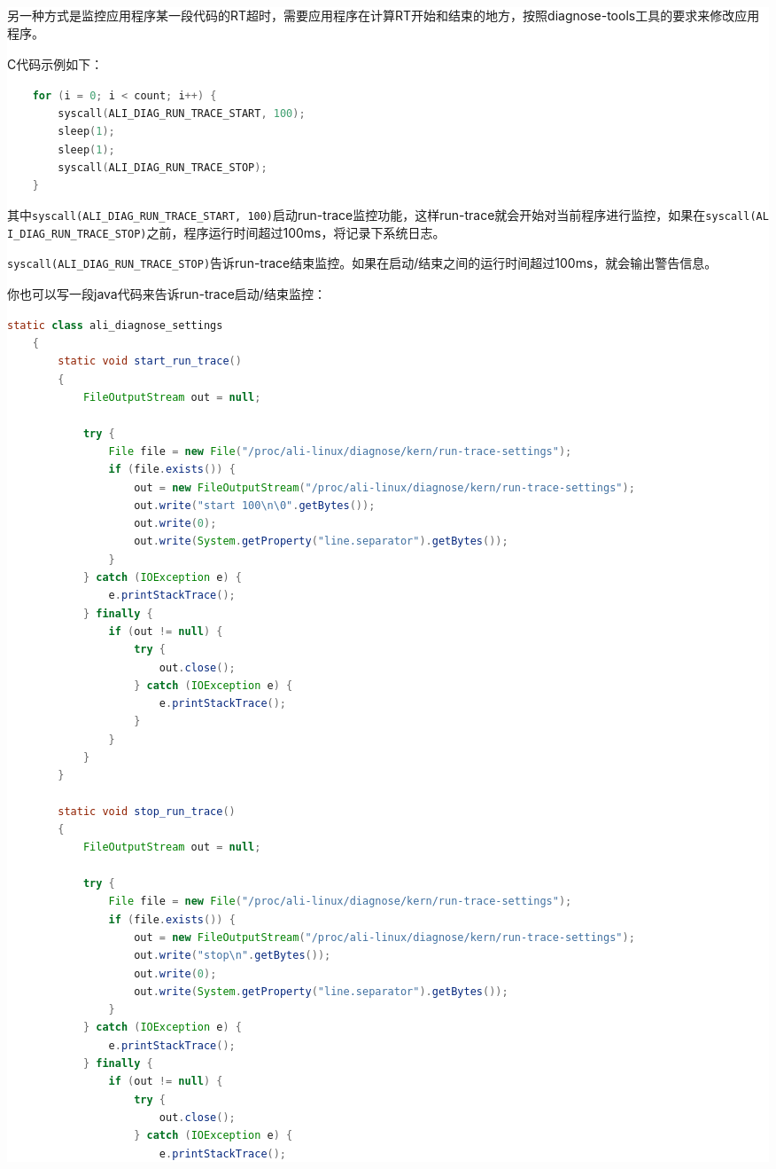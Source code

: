 另一种方式是监控应用程序某一段代码的RT超时，需要应用程序在计算RT开始和结束的地方，按照diagnose-tools工具的要求来修改应用程序。

C代码示例如下：
```c
	for (i = 0; i < count; i++) {
		syscall(ALI_DIAG_RUN_TRACE_START, 100);
		sleep(1);
		sleep(1);
		syscall(ALI_DIAG_RUN_TRACE_STOP);
	}
```

其中`syscall(ALI_DIAG_RUN_TRACE_START, 100)`启动run-trace监控功能，这样run-trace就会开始对当前程序进行监控，如果在`syscall(ALI_DIAG_RUN_TRACE_STOP)`之前，程序运行时间超过100ms，将记录下系统日志。

`syscall(ALI_DIAG_RUN_TRACE_STOP)`告诉run-trace结束监控。如果在启动/结束之间的运行时间超过100ms，就会输出警告信息。

你也可以写一段java代码来告诉run-trace启动/结束监控：
```java
static class ali_diagnose_settings
	{
		static void start_run_trace()
		{
			FileOutputStream out = null;

			try {
				File file = new File("/proc/ali-linux/diagnose/kern/run-trace-settings");
				if (file.exists()) {
					out = new FileOutputStream("/proc/ali-linux/diagnose/kern/run-trace-settings");
					out.write("start 100\n\0".getBytes());
					out.write(0);
					out.write(System.getProperty("line.separator").getBytes());
				}
			} catch (IOException e) {
				e.printStackTrace();
			} finally {
				if (out != null) {
					try {
						out.close();
					} catch (IOException e) {
						e.printStackTrace();
					}
				}
			}
		}

		static void stop_run_trace()
		{
			FileOutputStream out = null;

			try {
				File file = new File("/proc/ali-linux/diagnose/kern/run-trace-settings");
				if (file.exists()) {
					out = new FileOutputStream("/proc/ali-linux/diagnose/kern/run-trace-settings");
					out.write("stop\n".getBytes());
					out.write(0);
					out.write(System.getProperty("line.separator").getBytes());
				}
			} catch (IOException e) {
				e.printStackTrace();
			} finally {
				if (out != null) {
					try {
						out.close();
					} catch (IOException e) {
						e.printStackTrace();
```